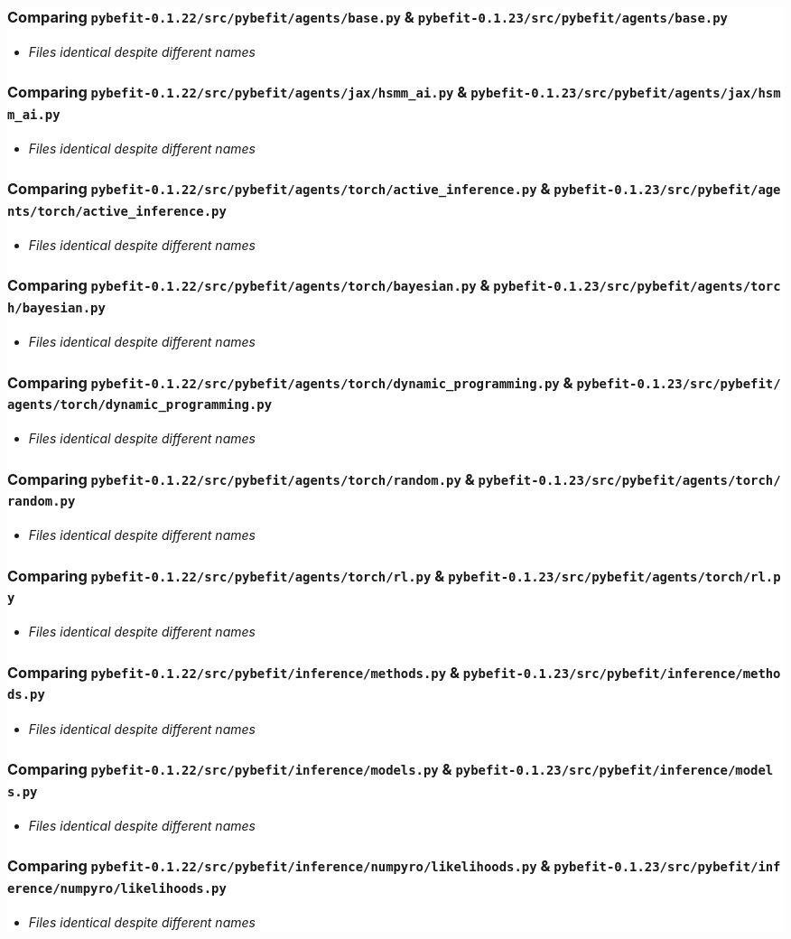 ### Comparing `pybefit-0.1.22/src/pybefit/agents/base.py` & `pybefit-0.1.23/src/pybefit/agents/base.py`

 * *Files identical despite different names*

### Comparing `pybefit-0.1.22/src/pybefit/agents/jax/hsmm_ai.py` & `pybefit-0.1.23/src/pybefit/agents/jax/hsmm_ai.py`

 * *Files identical despite different names*

### Comparing `pybefit-0.1.22/src/pybefit/agents/torch/active_inference.py` & `pybefit-0.1.23/src/pybefit/agents/torch/active_inference.py`

 * *Files identical despite different names*

### Comparing `pybefit-0.1.22/src/pybefit/agents/torch/bayesian.py` & `pybefit-0.1.23/src/pybefit/agents/torch/bayesian.py`

 * *Files identical despite different names*

### Comparing `pybefit-0.1.22/src/pybefit/agents/torch/dynamic_programming.py` & `pybefit-0.1.23/src/pybefit/agents/torch/dynamic_programming.py`

 * *Files identical despite different names*

### Comparing `pybefit-0.1.22/src/pybefit/agents/torch/random.py` & `pybefit-0.1.23/src/pybefit/agents/torch/random.py`

 * *Files identical despite different names*

### Comparing `pybefit-0.1.22/src/pybefit/agents/torch/rl.py` & `pybefit-0.1.23/src/pybefit/agents/torch/rl.py`

 * *Files identical despite different names*

### Comparing `pybefit-0.1.22/src/pybefit/inference/methods.py` & `pybefit-0.1.23/src/pybefit/inference/methods.py`

 * *Files identical despite different names*

### Comparing `pybefit-0.1.22/src/pybefit/inference/models.py` & `pybefit-0.1.23/src/pybefit/inference/models.py`

 * *Files identical despite different names*

### Comparing `pybefit-0.1.22/src/pybefit/inference/numpyro/likelihoods.py` & `pybefit-0.1.23/src/pybefit/inference/numpyro/likelihoods.py`

 * *Files identical despite different names*
